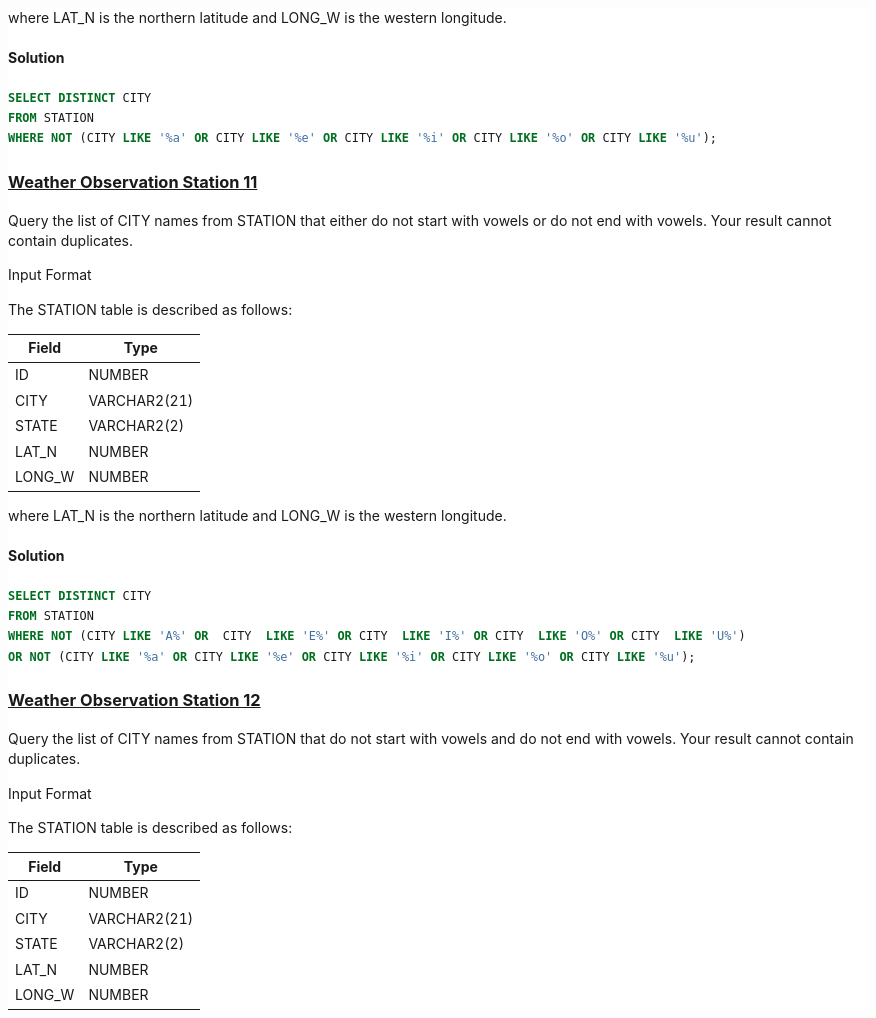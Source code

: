 where LAT_N is the northern latitude and LONG_W is the western longitude.

#### Solution
```sql
SELECT DISTINCT CITY
FROM STATION 
WHERE NOT (CITY LIKE '%a' OR CITY LIKE '%e' OR CITY LIKE '%i' OR CITY LIKE '%o' OR CITY LIKE '%u');
```

### [Weather Observation Station 11](https://www.hackerrank.com/challenges/weather-observation-station-11/problem?h_r=profile)
Query the list of CITY names from STATION that either do not start with vowels or do not end with vowels. Your result cannot contain duplicates.

Input Format

The STATION table is described as follows:

|  Field | Type |
|---|---|
| ID  | NUMBER |
| CITY | VARCHAR2(21)   |
| STATE  | VARCHAR2(2)  |
| LAT_N |  NUMBER |
| LONG_W | NUMBER |

where LAT_N is the northern latitude and LONG_W is the western longitude.

#### Solution
```sql
SELECT DISTINCT CITY
FROM STATION 
WHERE NOT (CITY LIKE 'A%' OR  CITY  LIKE 'E%' OR CITY  LIKE 'I%' OR CITY  LIKE 'O%' OR CITY  LIKE 'U%') 
OR NOT (CITY LIKE '%a' OR CITY LIKE '%e' OR CITY LIKE '%i' OR CITY LIKE '%o' OR CITY LIKE '%u');
```

### [Weather Observation Station 12](https://www.hackerrank.com/challenges/weather-observation-station-12/problem?h_r=profile)
Query the list of CITY names from STATION that do not start with vowels and do not end with vowels. Your result cannot contain duplicates.

Input Format

The STATION table is described as follows:

|  Field | Type |
|---|---|
| ID  | NUMBER |
| CITY | VARCHAR2(21)   |
| STATE  | VARCHAR2(2)  |
| LAT_N |  NUMBER |
| LONG_W | NUMBER |
